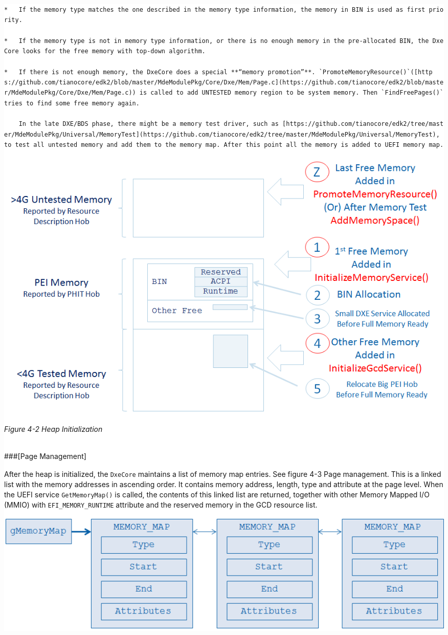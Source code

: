     *   If the memory type matches the one described in the memory type information, the memory in BIN is used as first priority.

    *   If the memory type is not in memory type information, or there is no enough memory in the pre-allocated BIN, the DxeCore looks for the free memory with top-down algorithm.

    *   If there is not enough memory, the DxeCore does a special **“memory promotion”**. `PromoteMemoryResource()`([https://github.com/tianocore/edk2/blob/master/MdeModulePkg/Core/Dxe/Mem/Page.c](https://github.com/tianocore/edk2/blob/master/MdeModulePkg/Core/Dxe/Mem/Page.c)) is called to add UNTESTED memory region to be system memory. Then `FindFreePages()` tries to find some free memory again.

        In the late DXE/BDS phase, there might be a memory test driver, such as [https://github.com/tianocore/edk2/tree/master/MdeModulePkg/Universal/MemoryTest](https://github.com/tianocore/edk2/tree/master/MdeModulePkg/Universal/MemoryTest), to test all untested memory and add them to the memory map. After this point all the memory is added to UEFI memory map.

![](/media/image12.png)

###### Figure 4-2 Heap Initialization

###[Page Management]

After the heap is initialized, the `DxeCore` maintains a list of memory map entries. See figure 4-3 Page management. This is a linked list with the memory addresses in ascending order. It contains memory address, length, type and attribute at the page level. When the UEFI service `GetMemoryMap()` is called, the contents of this linked list are returned, together with other Memory Mapped I/O (MMIO) with `EFI_MEMORY_RUNTIME` attribute and the reserved memory in the GCD resource list.

![](/media/image13.png)
